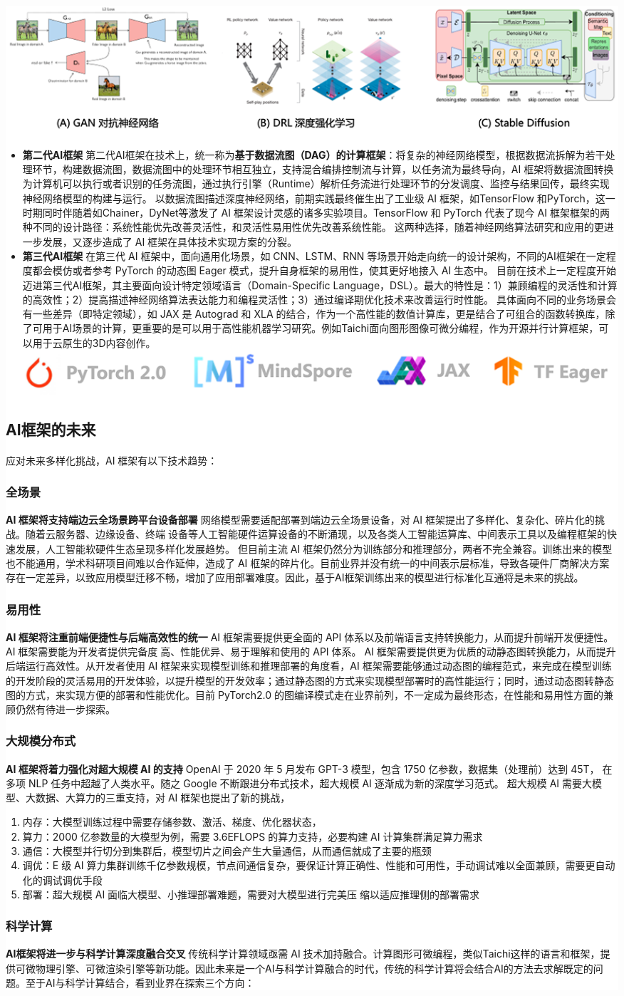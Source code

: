 ![AI场景快速演进](images/framework_trend04.png)
- **第二代AI框架**
第二代AI框架在技术上，统一称为**基于数据流图（DAG）的计算框架**：将复杂的神经网络模型，根据数据流拆解为若干处理环节，构建数据流图，数据流图中的处理环节相互独立，支持混合编排控制流与计算，以任务流为最终导向，AI 框架将数据流图转换为计算机可以执行或者识别的任务流图，通过执行引擎（Runtime）解析任务流进行处理环节的分发调度、监控与结果回传，最终实现神经网络模型的构建与运行。
以数据流图描述深度神经网络，前期实践最终催生出了工业级 AI 框架，如TensorFlow 和PyTorch，这一时期同时伴随着如Chainer，DyNet等激发了 AI 框架设计灵感的诸多实验项目。TensorFlow 和 PyTorch 代表了现今 AI 框架框架的两种不同的设计路径：系统性能优先改善灵活性，和灵活性易用性优先改善系统性能。
这两种选择，随着神经网络算法研究和应用的更进一步发展，又逐步造成了 AI 框架在具体技术实现方案的分裂。
- **第三代AI框架**
在第三代 AI 框架中，面向通用化场景，如 CNN、LSTM、RNN 等场景开始走向统一的设计架构，不同的AI框架在一定程度都会模仿或者参考 PyTorch 的动态图 Eager 模式，提升自身框架的易用性，使其更好地接入 AI 生态中。
目前在技术上一定程度开始迈进第三代AI框架，其主要面向设计特定领域语言（Domain-Specific Language，DSL）。最大的特性是：1）兼顾编程的灵活性和计算的高效性；2）提高描述神经网络算法表达能力和编程灵活性；3）通过编译期优化技术来改善运行时性能。
具体面向不同的业务场景会有一些差异（即特定领域），如 JAX 是 Autograd 和 XLA 的结合，作为一个高性能的数值计算库，更是结合了可组合的函数转换库，除了可用于AI场景的计算，更重要的是可以用于高性能机器学习研究。例如Taichi面向图形图像可微分编程，作为开源并行计算框架，可以用于云原生的3D内容创作。
![AI场景快速演进](images/framework_trend06.png)
## AI框架的未来
应对未来多样化挑战，AI 框架有以下技术趋势：
### 全场景
**AI 框架将支持端边云全场景跨平台设备部署**
网络模型需要适配部署到端边云全场景设备，对 AI 框架提出了多样化、复杂化、碎片化的挑战。随着云服务器、边缘设备、终端 设备等人工智能硬件运算设备的不断涌现，以及各类人工智能运算库、中间表示工具以及编程框架的快速发展，人工智能软硬件生态呈现多样化发展趋势。
但目前主流 AI 框架仍然分为训练部分和推理部分，两者不完全兼容。训练出来的模型也不能通用，学术科研项目间难以合作延伸，造成了 AI 框架的碎片化。目前业界并没有统一的中间表示层标准，导致各硬件厂商解决方案存在一定差异，以致应用模型迁移不畅，增加了应用部署难度。因此，基于AI框架训练出来的模型进行标准化互通将是未来的挑战。
### 易用性
**AI 框架将注重前端便捷性与后端高效性的统一**
AI 框架需要提供更全面的 API 体系以及前端语言支持转换能力，从而提升前端开发便捷性。AI 框架需要能为开发者提供完备度 高、性能优异、易于理解和使用的 API 体系。
AI 框架需要提供更为优质的动静态图转换能力，从而提升后端运行高效性。从开发者使用 AI 框架来实现模型训练和推理部署的角度看，AI 框架需要能够通过动态图的编程范式，来完成在模型训练的开发阶段的灵活易用的开发体验，以提升模型的开发效率；通过静态图的方式来实现模型部署时的高性能运行；同时，通过动态图转静态图的方式，来实现方便的部署和性能优化。目前 PyTorch2.0 的图编译模式走在业界前列，不一定成为最终形态，在性能和易用性方面的兼顾仍然有待进一步探索。
### 大规模分布式
**AI 框架将着力强化对超大规模 AI 的支持**
OpenAI 于 2020 年 5 月发布 GPT-3 模型，包含 1750 亿参数，数据集（处理前）达到 45T， 在多项 NLP 任务中超越了人类水平。随之 Google 不断跟进分布式技术，超大规模 AI 逐渐成为新的深度学习范式。
超大规模 AI 需要大模型、大数据、大算力的三重支持，对 AI 框架也提出了新的挑战，
1. 内存：大模型训练过程中需要存储参数、激活、梯度、优化器状态，
2. 算力：2000 亿参数量的大模型为例，需要 3.6EFLOPS 的算力支持，必要构建 AI 计算集群满足算力需求
3. 通信：大模型并行切分到集群后，模型切片之间会产生大量通信，从而通信就成了主要的瓶颈
4. 调优：E 级 AI 算力集群训练千亿参数规模，节点间通信复杂，要保证计算正确性、性能和可用性，手动调试难以全面兼顾，需要更自动化的调试调优手段
5. 部署：超大规模 AI 面临大模型、小推理部署难题，需要对大模型进行完美压 缩以适应推理侧的部署需求
### 科学计算
**AI框架将进一步与科学计算深度融合交叉**
传统科学计算领域亟需 AI 技术加持融合。计算图形可微编程，类似Taichi这样的语言和框架，提供可微物理引擎、可微渲染引擎等新功能。因此未来是一个AI与科学计算融合的时代，传统的科学计算将会结合AI的方法去求解既定的问题。至于AI与科学计算结合，看到业界在探索三个方向：
   